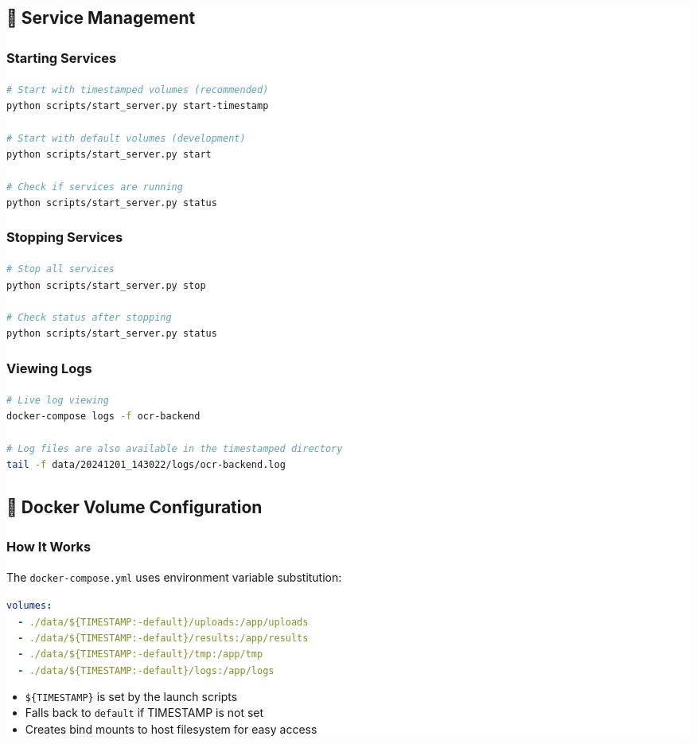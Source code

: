
## 🔧 Service Management

### Starting Services

```bash
# Start with timestamped volumes (recommended)
python scripts/start_server.py start-timestamp

# Start with default volumes (development)
python scripts/start_server.py start

# Check if services are running
python scripts/start_server.py status
```

### Stopping Services

```bash
# Stop all services
python scripts/start_server.py stop

# Check status after stopping
python scripts/start_server.py status
```

### Viewing Logs

```bash
# Live log viewing
docker-compose logs -f ocr-backend

# Log files are also available in the timestamped directory
tail -f data/20241201_143022/logs/ocr-backend.log
```

## 🐳 Docker Volume Configuration

### How It Works

The `docker-compose.yml` uses environment variable substitution:

```yaml
volumes:
  - ./data/${TIMESTAMP:-default}/uploads:/app/uploads
  - ./data/${TIMESTAMP:-default}/results:/app/results
  - ./data/${TIMESTAMP:-default}/tmp:/app/tmp
  - ./data/${TIMESTAMP:-default}/logs:/app/logs
```

- `${TIMESTAMP}` is set by the launch scripts
- Falls back to `default` if TIMESTAMP is not set
- Creates bind mounts to host filesystem for easy access
